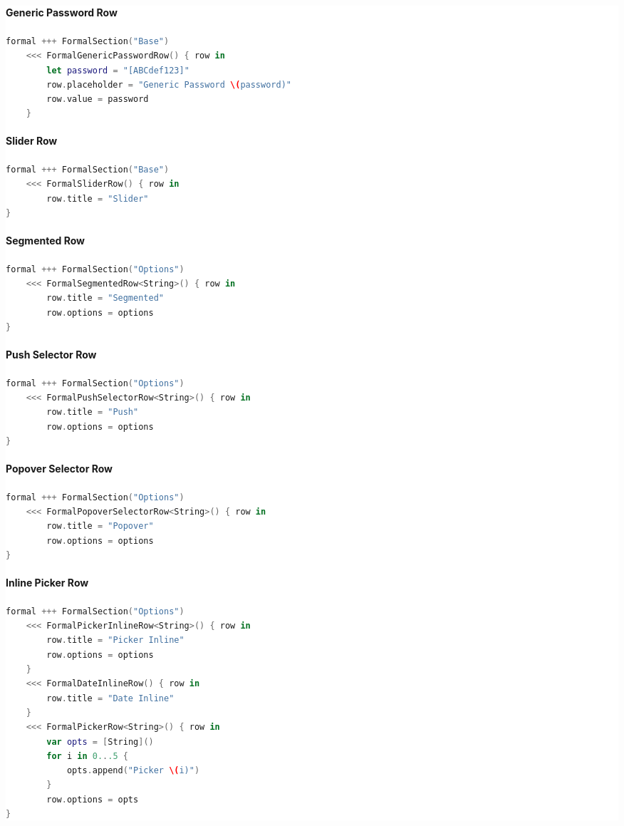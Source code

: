 #### Generic Password Row

```swift
formal +++ FormalSection("Base")
    <<< FormalGenericPasswordRow() { row in
        let password = "[ABCdef123]"
        row.placeholder = "Generic Password \(password)"
        row.value = password
    }
```

#### Slider Row

```swift
formal +++ FormalSection("Base")
    <<< FormalSliderRow() { row in
        row.title = "Slider"
}
```

#### Segmented Row

```swift
formal +++ FormalSection("Options")
    <<< FormalSegmentedRow<String>() { row in
        row.title = "Segmented"
        row.options = options
}
```

#### Push Selector Row

```swift
formal +++ FormalSection("Options")
    <<< FormalPushSelectorRow<String>() { row in
        row.title = "Push"
        row.options = options
}
```

#### Popover Selector Row

```swift
formal +++ FormalSection("Options")
    <<< FormalPopoverSelectorRow<String>() { row in
        row.title = "Popover"
        row.options = options
}
```

#### Inline Picker Row

```swift
formal +++ FormalSection("Options")
    <<< FormalPickerInlineRow<String>() { row in
        row.title = "Picker Inline"
        row.options = options
    }
    <<< FormalDateInlineRow() { row in
        row.title = "Date Inline"
    }
    <<< FormalPickerRow<String>() { row in
        var opts = [String]()
        for i in 0...5 {
            opts.append("Picker \(i)")
        }
        row.options = opts
}
```